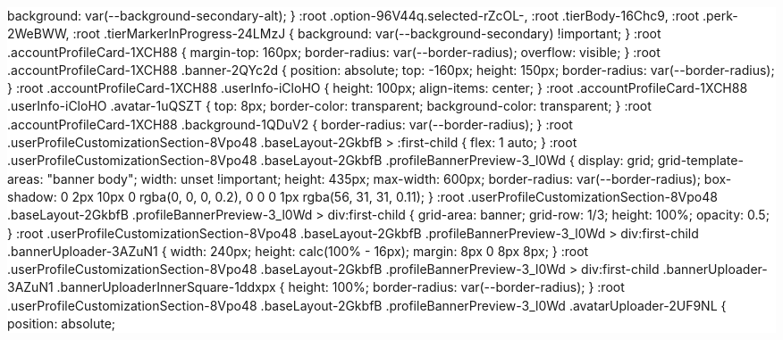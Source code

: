   background: var(--background-secondary-alt);
}
:root .option-96V44q.selected-rZcOL-,
:root .tierBody-16Chc9,
:root .perk-2WeBWW,
:root .tierMarkerInProgress-24LMzJ {
  background: var(--background-secondary) !important;
}
:root .accountProfileCard-1XCH88 {
  margin-top: 160px;
  border-radius: var(--border-radius);
  overflow: visible;
}
:root .accountProfileCard-1XCH88 .banner-2QYc2d {
  position: absolute;
  top: -160px;
  height: 150px;
  border-radius: var(--border-radius);
}
:root .accountProfileCard-1XCH88 .userInfo-iCloHO {
  height: 100px;
  align-items: center;
}
:root .accountProfileCard-1XCH88 .userInfo-iCloHO .avatar-1uQSZT {
  top: 8px;
  border-color: transparent;
  background-color: transparent;
}
:root .accountProfileCard-1XCH88 .background-1QDuV2 {
  border-radius: var(--border-radius);
}
:root .userProfileCustomizationSection-8Vpo48 .baseLayout-2GkbfB > :first-child {
  flex: 1 auto;
}
:root .userProfileCustomizationSection-8Vpo48 .baseLayout-2GkbfB .profileBannerPreview-3_l0Wd {
  display: grid;
  grid-template-areas: "banner body";
  width: unset !important;
  height: 435px;
  max-width: 600px;
  border-radius: var(--border-radius);
  box-shadow: 0 2px 10px 0 rgba(0, 0, 0, 0.2), 0 0 0 1px rgba(56, 31, 31, 0.11);
}
:root .userProfileCustomizationSection-8Vpo48 .baseLayout-2GkbfB .profileBannerPreview-3_l0Wd > div:first-child {
  grid-area: banner;
  grid-row: 1/3;
  height: 100%;
  opacity: 0.5;
}
:root .userProfileCustomizationSection-8Vpo48 .baseLayout-2GkbfB .profileBannerPreview-3_l0Wd > div:first-child .bannerUploader-3AZuN1 {
  width: 240px;
  height: calc(100% - 16px);
  margin: 8px 0 8px 8px;
}
:root .userProfileCustomizationSection-8Vpo48 .baseLayout-2GkbfB .profileBannerPreview-3_l0Wd > div:first-child .bannerUploader-3AZuN1 .bannerUploaderInnerSquare-1ddxpx {
  height: 100%;
  border-radius: var(--border-radius);
}
:root .userProfileCustomizationSection-8Vpo48 .baseLayout-2GkbfB .profileBannerPreview-3_l0Wd .avatarUploader-2UF9NL {
  position: absolute;